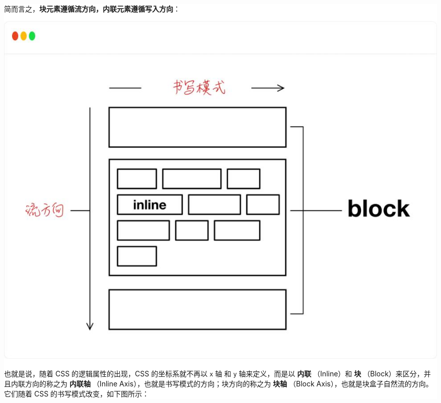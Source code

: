 简而言之，**块元素遵循流方向，内联元素遵循写入方向**：

![img](./img/d46de45a34cb4982a4512afd9e8de5c8~tplv-k3u1fbpfcp-zoom-1.png)

也就是说，随着 CSS 的逻辑属性的出现，CSS 的坐标系就不再以 `x` 轴 和 `y` 轴来定义，而是以 **内联** （Inline）和 **块** （Block）来区分，并且内联方向的称之为 **内联轴** （Inline Axis），也就是书写模式的方向；块方向的称之为 **块轴** （Block Axis），也就是块盒子自然流的方向。它们随着 CSS 的书写模式改变，如下图所示：
